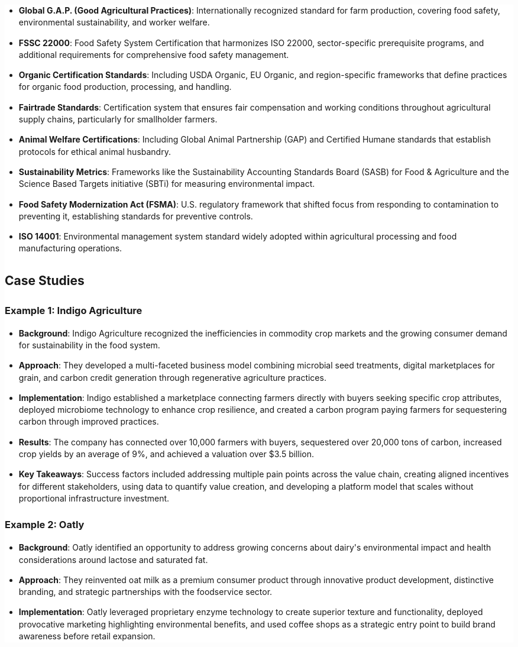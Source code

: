 - **Global G.A.P. (Good Agricultural Practices)**: Internationally recognized standard for farm production, covering food safety, environmental sustainability, and worker welfare.

- **FSSC 22000**: Food Safety System Certification that harmonizes ISO 22000, sector-specific prerequisite programs, and additional requirements for comprehensive food safety management.

- **Organic Certification Standards**: Including USDA Organic, EU Organic, and region-specific frameworks that define practices for organic food production, processing, and handling.

- **Fairtrade Standards**: Certification system that ensures fair compensation and working conditions throughout agricultural supply chains, particularly for smallholder farmers.

- **Animal Welfare Certifications**: Including Global Animal Partnership (GAP) and Certified Humane standards that establish protocols for ethical animal husbandry.

- **Sustainability Metrics**: Frameworks like the Sustainability Accounting Standards Board (SASB) for Food & Agriculture and the Science Based Targets initiative (SBTi) for measuring environmental impact.

- **Food Safety Modernization Act (FSMA)**: U.S. regulatory framework that shifted focus from responding to contamination to preventing it, establishing standards for preventive controls.

- **ISO 14001**: Environmental management system standard widely adopted within agricultural processing and food manufacturing operations.

## Case Studies

### Example 1: Indigo Agriculture

- **Background**: Indigo Agriculture recognized the inefficiencies in commodity crop markets and the growing consumer demand for sustainability in the food system.

- **Approach**: They developed a multi-faceted business model combining microbial seed treatments, digital marketplaces for grain, and carbon credit generation through regenerative agriculture practices.

- **Implementation**: Indigo established a marketplace connecting farmers directly with buyers seeking specific crop attributes, deployed microbiome technology to enhance crop resilience, and created a carbon program paying farmers for sequestering carbon through improved practices.

- **Results**: The company has connected over 10,000 farmers with buyers, sequestered over 20,000 tons of carbon, increased crop yields by an average of 9%, and achieved a valuation over $3.5 billion.

- **Key Takeaways**: Success factors included addressing multiple pain points across the value chain, creating aligned incentives for different stakeholders, using data to quantify value creation, and developing a platform model that scales without proportional infrastructure investment.

### Example 2: Oatly

- **Background**: Oatly identified an opportunity to address growing concerns about dairy's environmental impact and health considerations around lactose and saturated fat.

- **Approach**: They reinvented oat milk as a premium consumer product through innovative product development, distinctive branding, and strategic partnerships with the foodservice sector.

- **Implementation**: Oatly leveraged proprietary enzyme technology to create superior texture and functionality, deployed provocative marketing highlighting environmental benefits, and used coffee shops as a strategic entry point to build brand awareness before retail expansion.
